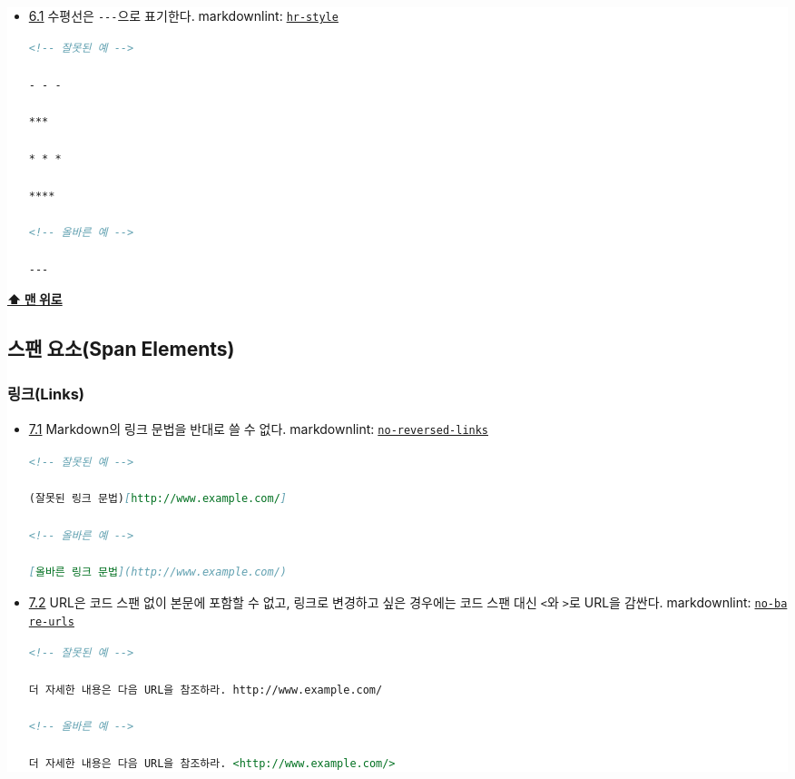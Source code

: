 <a name="hr-style"></a><a name="6.1"></a>
* [6.1](#hr-style) 수평선은 `---`으로 표기한다. markdownlint: [`hr-style`](https://github.com/DavidAnson/markdownlint/blob/master/doc/Rules.md#md035---horizontal-rule-style)

  ```markdown
  <!-- 잘못된 예 -->

  - - -

  ***

  * * *

  ****

  <!-- 올바른 예 -->

  ---
  ```

**[⬆ 맨 위로](#table-of-contents)**

<a name="span-element"></a>
## 스팬 요소(Span Elements)

<a name="link"></a>
### 링크(Links)

<a name="no-reversed-links"></a><a name="7.1"></a>
* [7.1](#no-reversed-links) Markdown의 링크 문법을 반대로 쓸 수 없다. markdownlint: [`no-reversed-links`](https://github.com/DavidAnson/markdownlint/blob/master/doc/Rules.md#md011---reversed-link-syntax)

  ```markdown
  <!-- 잘못된 예 -->

  (잘못된 링크 문법)[http://www.example.com/]

  <!-- 올바른 예 -->

  [올바른 링크 문법](http://www.example.com/)
  ```

<a name="no-bare-urls"></a><a name="7.2"></a>
* [7.2](#no-bare-urls) URL은 코드 스팬 없이 본문에 포함할 수 없고, 링크로 변경하고 싶은 경우에는 코드 스팬 대신 `<`와 `>`로 URL을 감싼다. markdownlint: [`no-bare-urls`](https://github.com/DavidAnson/markdownlint/blob/master/doc/Rules.md#md034---bare-url-used)

  ```markdown
  <!-- 잘못된 예 -->

  더 자세한 내용은 다음 URL을 참조하라. http://www.example.com/

  <!-- 올바른 예 -->

  더 자세한 내용은 다음 URL을 참조하라. <http://www.example.com/>
  ```
